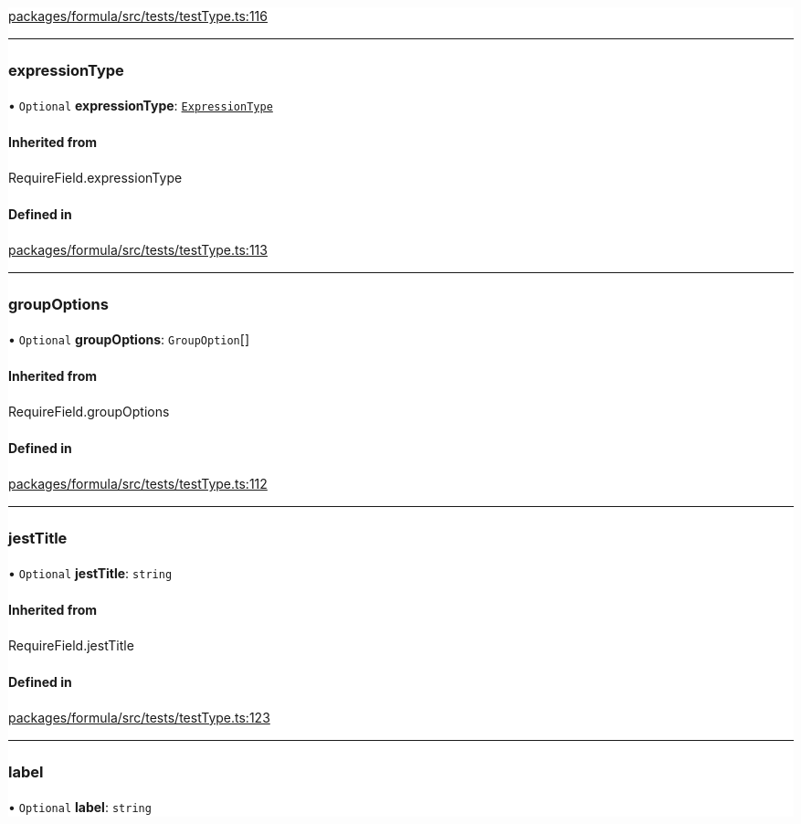 [packages/formula/src/tests/testType.ts:116](https://github.com/mashcard/mashcard/blob/main/packages/formula/src/tests/testType.ts#L116)

___

### <a id="expressiontype" name="expressiontype"></a> expressionType

• `Optional` **expressionType**: [`ExpressionType`](../README.md#expressiontype)

#### Inherited from

RequireField.expressionType

#### Defined in

[packages/formula/src/tests/testType.ts:113](https://github.com/mashcard/mashcard/blob/main/packages/formula/src/tests/testType.ts#L113)

___

### <a id="groupoptions" name="groupoptions"></a> groupOptions

• `Optional` **groupOptions**: `GroupOption`[]

#### Inherited from

RequireField.groupOptions

#### Defined in

[packages/formula/src/tests/testType.ts:112](https://github.com/mashcard/mashcard/blob/main/packages/formula/src/tests/testType.ts#L112)

___

### <a id="jesttitle" name="jesttitle"></a> jestTitle

• `Optional` **jestTitle**: `string`

#### Inherited from

RequireField.jestTitle

#### Defined in

[packages/formula/src/tests/testType.ts:123](https://github.com/mashcard/mashcard/blob/main/packages/formula/src/tests/testType.ts#L123)

___

### <a id="label" name="label"></a> label

• `Optional` **label**: `string`
